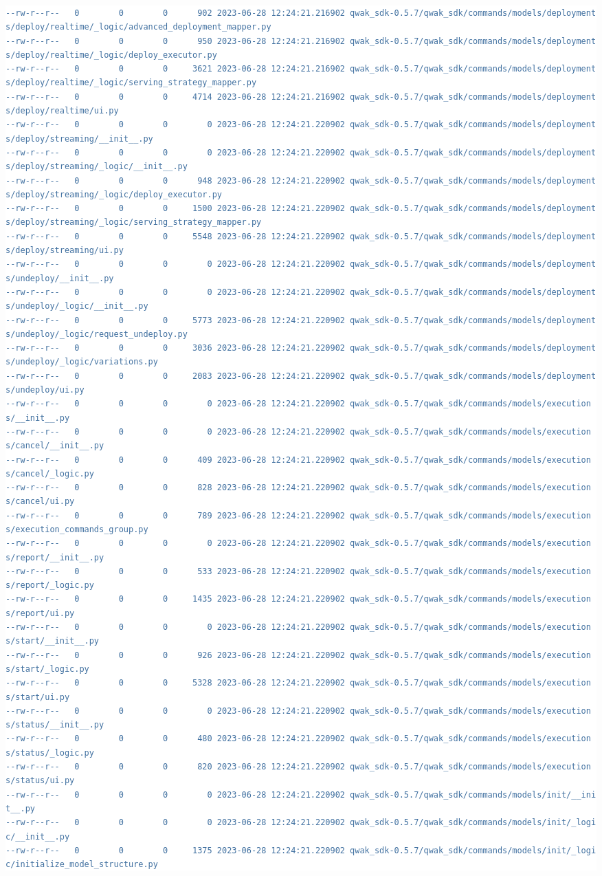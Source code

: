 ```diff
--rw-r--r--   0        0        0      902 2023-06-28 12:24:21.216902 qwak_sdk-0.5.7/qwak_sdk/commands/models/deployments/deploy/realtime/_logic/advanced_deployment_mapper.py
--rw-r--r--   0        0        0      950 2023-06-28 12:24:21.216902 qwak_sdk-0.5.7/qwak_sdk/commands/models/deployments/deploy/realtime/_logic/deploy_executor.py
--rw-r--r--   0        0        0     3621 2023-06-28 12:24:21.216902 qwak_sdk-0.5.7/qwak_sdk/commands/models/deployments/deploy/realtime/_logic/serving_strategy_mapper.py
--rw-r--r--   0        0        0     4714 2023-06-28 12:24:21.216902 qwak_sdk-0.5.7/qwak_sdk/commands/models/deployments/deploy/realtime/ui.py
--rw-r--r--   0        0        0        0 2023-06-28 12:24:21.220902 qwak_sdk-0.5.7/qwak_sdk/commands/models/deployments/deploy/streaming/__init__.py
--rw-r--r--   0        0        0        0 2023-06-28 12:24:21.220902 qwak_sdk-0.5.7/qwak_sdk/commands/models/deployments/deploy/streaming/_logic/__init__.py
--rw-r--r--   0        0        0      948 2023-06-28 12:24:21.220902 qwak_sdk-0.5.7/qwak_sdk/commands/models/deployments/deploy/streaming/_logic/deploy_executor.py
--rw-r--r--   0        0        0     1500 2023-06-28 12:24:21.220902 qwak_sdk-0.5.7/qwak_sdk/commands/models/deployments/deploy/streaming/_logic/serving_strategy_mapper.py
--rw-r--r--   0        0        0     5548 2023-06-28 12:24:21.220902 qwak_sdk-0.5.7/qwak_sdk/commands/models/deployments/deploy/streaming/ui.py
--rw-r--r--   0        0        0        0 2023-06-28 12:24:21.220902 qwak_sdk-0.5.7/qwak_sdk/commands/models/deployments/undeploy/__init__.py
--rw-r--r--   0        0        0        0 2023-06-28 12:24:21.220902 qwak_sdk-0.5.7/qwak_sdk/commands/models/deployments/undeploy/_logic/__init__.py
--rw-r--r--   0        0        0     5773 2023-06-28 12:24:21.220902 qwak_sdk-0.5.7/qwak_sdk/commands/models/deployments/undeploy/_logic/request_undeploy.py
--rw-r--r--   0        0        0     3036 2023-06-28 12:24:21.220902 qwak_sdk-0.5.7/qwak_sdk/commands/models/deployments/undeploy/_logic/variations.py
--rw-r--r--   0        0        0     2083 2023-06-28 12:24:21.220902 qwak_sdk-0.5.7/qwak_sdk/commands/models/deployments/undeploy/ui.py
--rw-r--r--   0        0        0        0 2023-06-28 12:24:21.220902 qwak_sdk-0.5.7/qwak_sdk/commands/models/executions/__init__.py
--rw-r--r--   0        0        0        0 2023-06-28 12:24:21.220902 qwak_sdk-0.5.7/qwak_sdk/commands/models/executions/cancel/__init__.py
--rw-r--r--   0        0        0      409 2023-06-28 12:24:21.220902 qwak_sdk-0.5.7/qwak_sdk/commands/models/executions/cancel/_logic.py
--rw-r--r--   0        0        0      828 2023-06-28 12:24:21.220902 qwak_sdk-0.5.7/qwak_sdk/commands/models/executions/cancel/ui.py
--rw-r--r--   0        0        0      789 2023-06-28 12:24:21.220902 qwak_sdk-0.5.7/qwak_sdk/commands/models/executions/execution_commands_group.py
--rw-r--r--   0        0        0        0 2023-06-28 12:24:21.220902 qwak_sdk-0.5.7/qwak_sdk/commands/models/executions/report/__init__.py
--rw-r--r--   0        0        0      533 2023-06-28 12:24:21.220902 qwak_sdk-0.5.7/qwak_sdk/commands/models/executions/report/_logic.py
--rw-r--r--   0        0        0     1435 2023-06-28 12:24:21.220902 qwak_sdk-0.5.7/qwak_sdk/commands/models/executions/report/ui.py
--rw-r--r--   0        0        0        0 2023-06-28 12:24:21.220902 qwak_sdk-0.5.7/qwak_sdk/commands/models/executions/start/__init__.py
--rw-r--r--   0        0        0      926 2023-06-28 12:24:21.220902 qwak_sdk-0.5.7/qwak_sdk/commands/models/executions/start/_logic.py
--rw-r--r--   0        0        0     5328 2023-06-28 12:24:21.220902 qwak_sdk-0.5.7/qwak_sdk/commands/models/executions/start/ui.py
--rw-r--r--   0        0        0        0 2023-06-28 12:24:21.220902 qwak_sdk-0.5.7/qwak_sdk/commands/models/executions/status/__init__.py
--rw-r--r--   0        0        0      480 2023-06-28 12:24:21.220902 qwak_sdk-0.5.7/qwak_sdk/commands/models/executions/status/_logic.py
--rw-r--r--   0        0        0      820 2023-06-28 12:24:21.220902 qwak_sdk-0.5.7/qwak_sdk/commands/models/executions/status/ui.py
--rw-r--r--   0        0        0        0 2023-06-28 12:24:21.220902 qwak_sdk-0.5.7/qwak_sdk/commands/models/init/__init__.py
--rw-r--r--   0        0        0        0 2023-06-28 12:24:21.220902 qwak_sdk-0.5.7/qwak_sdk/commands/models/init/_logic/__init__.py
--rw-r--r--   0        0        0     1375 2023-06-28 12:24:21.220902 qwak_sdk-0.5.7/qwak_sdk/commands/models/init/_logic/initialize_model_structure.py
```